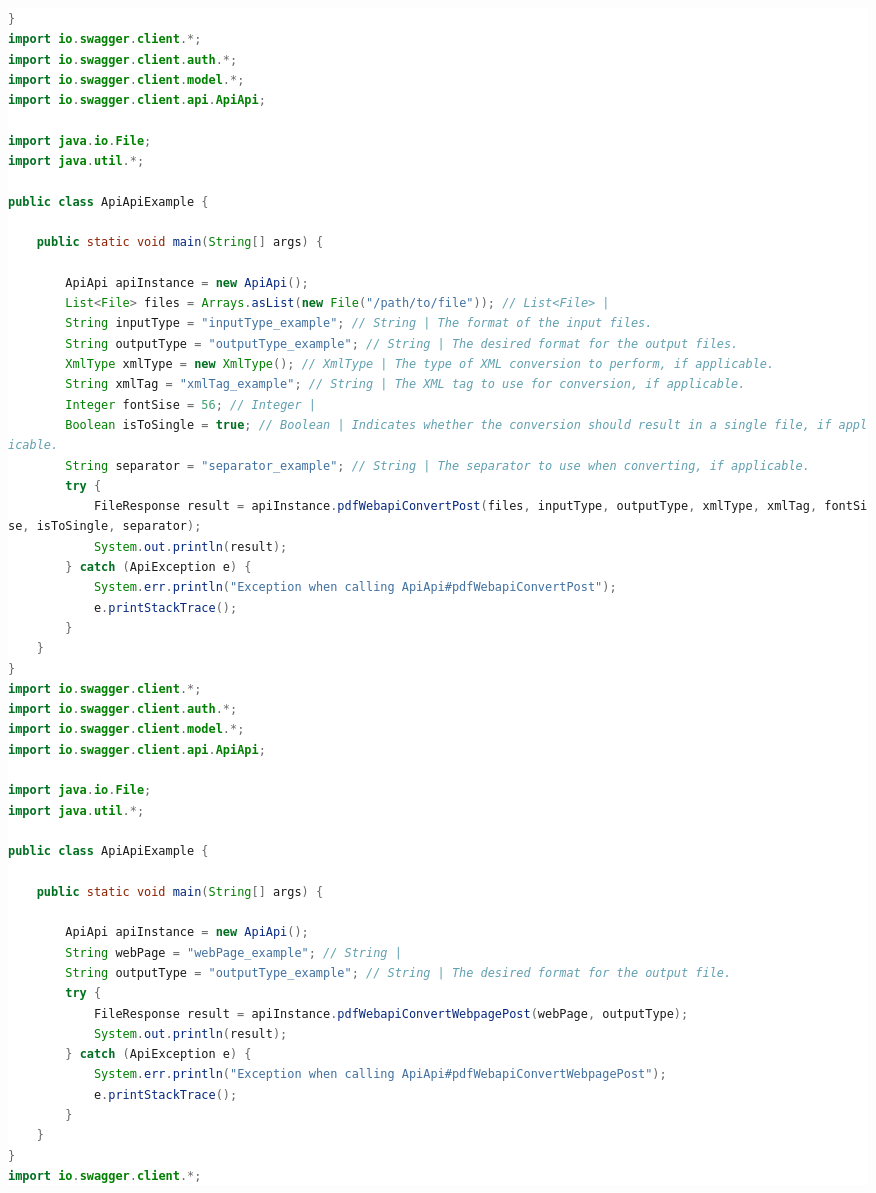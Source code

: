 ```java
}
import io.swagger.client.*;
import io.swagger.client.auth.*;
import io.swagger.client.model.*;
import io.swagger.client.api.ApiApi;

import java.io.File;
import java.util.*;

public class ApiApiExample {

    public static void main(String[] args) {
        
        ApiApi apiInstance = new ApiApi();
        List<File> files = Arrays.asList(new File("/path/to/file")); // List<File> | 
        String inputType = "inputType_example"; // String | The format of the input files.
        String outputType = "outputType_example"; // String | The desired format for the output files.
        XmlType xmlType = new XmlType(); // XmlType | The type of XML conversion to perform, if applicable.
        String xmlTag = "xmlTag_example"; // String | The XML tag to use for conversion, if applicable.
        Integer fontSise = 56; // Integer | 
        Boolean isToSingle = true; // Boolean | Indicates whether the conversion should result in a single file, if applicable.
        String separator = "separator_example"; // String | The separator to use when converting, if applicable.
        try {
            FileResponse result = apiInstance.pdfWebapiConvertPost(files, inputType, outputType, xmlType, xmlTag, fontSise, isToSingle, separator);
            System.out.println(result);
        } catch (ApiException e) {
            System.err.println("Exception when calling ApiApi#pdfWebapiConvertPost");
            e.printStackTrace();
        }
    }
}
import io.swagger.client.*;
import io.swagger.client.auth.*;
import io.swagger.client.model.*;
import io.swagger.client.api.ApiApi;

import java.io.File;
import java.util.*;

public class ApiApiExample {

    public static void main(String[] args) {
        
        ApiApi apiInstance = new ApiApi();
        String webPage = "webPage_example"; // String | 
        String outputType = "outputType_example"; // String | The desired format for the output file.
        try {
            FileResponse result = apiInstance.pdfWebapiConvertWebpagePost(webPage, outputType);
            System.out.println(result);
        } catch (ApiException e) {
            System.err.println("Exception when calling ApiApi#pdfWebapiConvertWebpagePost");
            e.printStackTrace();
        }
    }
}
import io.swagger.client.*;
```